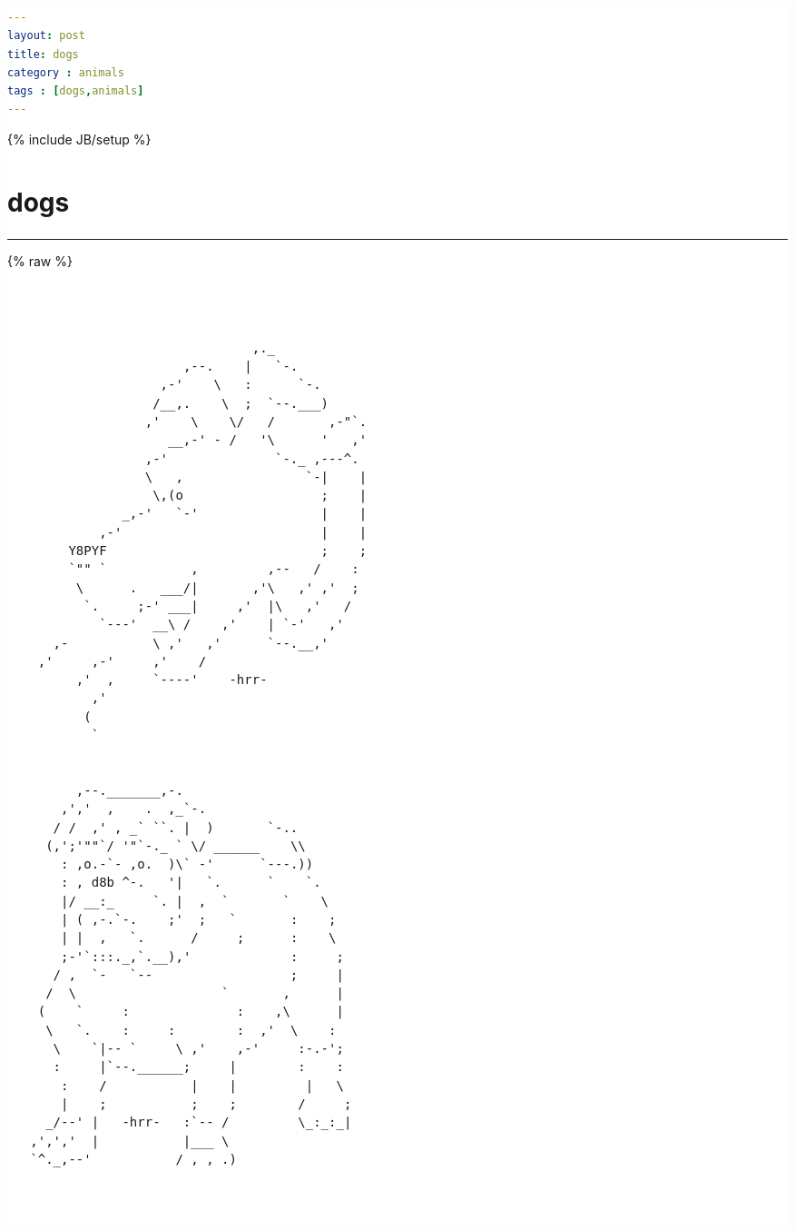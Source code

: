 ```yaml
---
layout: post
title: dogs
category : animals
tags : [dogs,animals]
---
```

{% include JB/setup %}
# dogs
---
{% raw %}
<pre>



                                ,._ 
                       ,--.    |   `-. 
                    ,-&#039;    \   :      `-. 
                   /__,.    \  ;  `--.___) 
                  ,&#039;    \    \/   /       ,-&quot;`. 
                     __,-&#039; - /   &#039;\      &#039;   ,&#039; 
                  ,-&#039;              `-._ ,---^. 
                  \   ,                `-|    | 
                   \,(o                  ;    | 
               _,-&#039;   `-&#039;                |    | 
            ,-&#039;                          |    | 
        Y8PYF                            ;    ; 
        `&quot;&quot; `           ,         ,--   /    : 
         \      .   ___/|       ,&#039;\   ,&#039; ,&#039;  ; 
          `.     ;-&#039; ___|     ,&#039;  |\   ,&#039;   / 
            `---&#039;  __\ /    ,&#039;    | `-&#039;   ,&#039; 
      ,-           \ ,&#039;   ,&#039;      `--.__,&#039; 
    ,&#039;     ,-&#039;     ,&#039;    / 
         ,&#039;  ,     `----&#039;    -hrr- 
           ,&#039; 
          ( 
           ` 


         ,--._______,-. 
       ,&#039;,&#039;  ,    .  ,_`-. 
      / /  ,&#039; , _` ``. |  )       `-.. 
     (,&#039;;&#039;&quot;&quot;`/ &#039;&quot;`-._ ` \/ ______    \\ 
       : ,o.-`- ,o.  )\` -&#039;      `---.)) 
       : , d8b ^-.   &#039;|   `.      `    `. 
       |/ __:_     `. |  ,  `       `    \ 
       | ( ,-.`-.    ;&#039;  ;   `       :    ; 
       | |  ,   `.      /     ;      :    \ 
       ;-&#039;`:::._,`.__),&#039;             :     ; 
      / ,  `-   `--                  ;     | 
     /  \                   `       ,      | 
    (    `     :              :    ,\      | 
     \   `.    :     :        :  ,&#039;  \    : 
      \    `|-- `     \ ,&#039;    ,-&#039;     :-.-&#039;; 
      :     |`--.______;     |        :    : 
       :    /           |    |         |   \ 
       |    ;           ;    ;        /     ; 
     _/--&#039; |   -hrr-   :`-- /         \_:_:_| 
   ,&#039;,&#039;,&#039;  |           |___ \ 
   `^._,--&#039;           / , , .) 